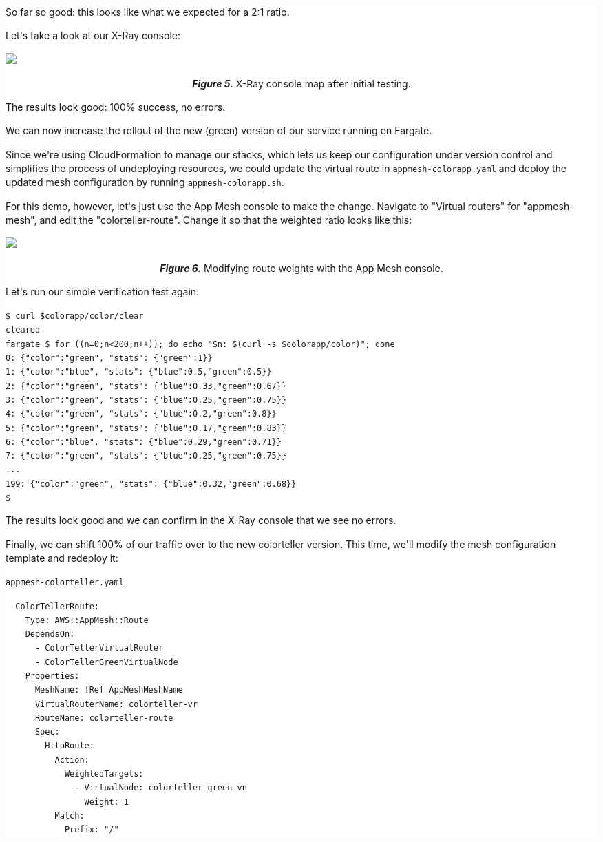 So far so good: this looks like what we expected for a 2:1 ratio.

Let's take a look at our X-Ray console:

![](img/appmesh-fargate-xray-blue-green.png)
<p align="center"><b><i>Figure 5.</i></b> X-Ray console map after initial testing.</p>

The results look good: 100% success, no errors.

We can now increase the rollout of the new (green) version of our service running on Fargate.

Since we're using CloudFormation to manage our stacks, which lets us keep our configuration under version control and simplifies the process of undeploying resources, we could update the virtual route in `appmesh-colorapp.yaml` and deploy the updated mesh configuration by running `appmesh-colorapp.sh`.

For this demo, however, let's just use the App Mesh console to make the change. Navigate to "Virtual routers" for  "appmesh-mesh", and edit the "colorteller-route". Change it so that the weighted ratio looks like this:

![](img/appmesh-fargate-routing-blue-green-2.png)
<p align="center"><b><i>Figure 6.</i></b> Modifying route weights with the App Mesh console.</p>

Let's run our simple verification test again:

```
$ curl $colorapp/color/clear
cleared
fargate $ for ((n=0;n<200;n++)); do echo "$n: $(curl -s $colorapp/color)"; done
0: {"color":"green", "stats": {"green":1}}
1: {"color":"blue", "stats": {"blue":0.5,"green":0.5}}
2: {"color":"green", "stats": {"blue":0.33,"green":0.67}}
3: {"color":"green", "stats": {"blue":0.25,"green":0.75}}
4: {"color":"green", "stats": {"blue":0.2,"green":0.8}}
5: {"color":"green", "stats": {"blue":0.17,"green":0.83}}
6: {"color":"blue", "stats": {"blue":0.29,"green":0.71}}
7: {"color":"green", "stats": {"blue":0.25,"green":0.75}}
...
199: {"color":"green", "stats": {"blue":0.32,"green":0.68}}
$
```

The results look good and we can confirm in the X-Ray console that we see no errors.

Finally, we can shift 100% of our traffic over to the new colorteller version. This time, we'll modify the mesh configuration template and redeploy it:

`appmesh-colorteller.yaml`
```
  ColorTellerRoute:
    Type: AWS::AppMesh::Route
    DependsOn:
      - ColorTellerVirtualRouter
      - ColorTellerGreenVirtualNode
    Properties:
      MeshName: !Ref AppMeshMeshName
      VirtualRouterName: colorteller-vr
      RouteName: colorteller-route
      Spec:
        HttpRoute:
          Action:
            WeightedTargets:
              - VirtualNode: colorteller-green-vn
                Weight: 1
          Match:
            Prefix: "/"
```
